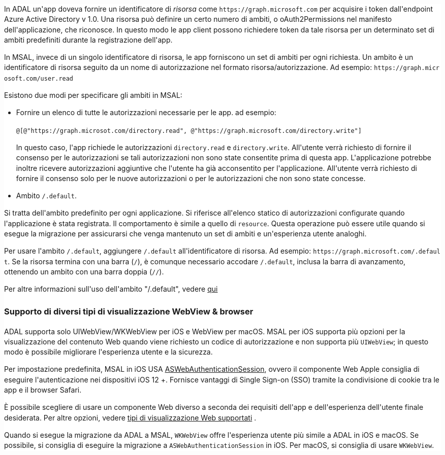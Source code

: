 In ADAL un'app doveva fornire un identificatore di *risorsa* come `https://graph.microsoft.com` per acquisire i token dall'endpoint Azure Active Directory v 1.0. Una risorsa può definire un certo numero di ambiti, o oAuth2Permissions nel manifesto dell'applicazione, che riconosce. In questo modo le app client possono richiedere token da tale risorsa per un determinato set di ambiti predefiniti durante la registrazione dell'app.

In MSAL, invece di un singolo identificatore di risorsa, le app forniscono un set di ambiti per ogni richiesta. Un ambito è un identificatore di risorsa seguito da un nome di autorizzazione nel formato risorsa/autorizzazione. Ad esempio: `https://graph.microsoft.com/user.read`

Esistono due modi per specificare gli ambiti in MSAL:

* Fornire un elenco di tutte le autorizzazioni necessarie per le app. ad esempio: 

    `@[@"https://graph.microsot.com/directory.read", @"https://graph.microsoft.com/directory.write"]`

    In questo caso, l'app richiede le autorizzazioni `directory.read` e `directory.write`. All'utente verrà richiesto di fornire il consenso per le autorizzazioni se tali autorizzazioni non sono state consentite prima di questa app. L'applicazione potrebbe inoltre ricevere autorizzazioni aggiuntive che l'utente ha già acconsentito per l'applicazione. All'utente verrà richiesto di fornire il consenso solo per le nuove autorizzazioni o per le autorizzazioni che non sono state concesse.

* Ambito `/.default`.

Si tratta dell'ambito predefinito per ogni applicazione. Si riferisce all'elenco statico di autorizzazioni configurate quando l'applicazione è stata registrata. Il comportamento è simile a quello di `resource`. Questa operazione può essere utile quando si esegue la migrazione per assicurarsi che venga mantenuto un set di ambiti e un'esperienza utente analoghi.

Per usare l'ambito `/.default`, aggiungere `/.default` all'identificatore di risorsa. Ad esempio: `https://graph.microsoft.com/.default`. Se la risorsa termina con una barra (`/`), è comunque necessario accodare `/.default`, inclusa la barra di avanzamento, ottenendo un ambito con una barra doppia (`//`).

Per altre informazioni sull'uso dell'ambito "/.default", vedere [qui](https://docs.microsoft.com/azure/active-directory/develop/v2-permissions-and-consent#the-default-scope)

### <a name="supporting-different-webview-types--browsers"></a>Supporto di diversi tipi di visualizzazione WebView & browser

ADAL supporta solo UIWebView/WKWebView per iOS e WebView per macOS. MSAL per iOS supporta più opzioni per la visualizzazione del contenuto Web quando viene richiesto un codice di autorizzazione e non supporta più `UIWebView`; in questo modo è possibile migliorare l'esperienza utente e la sicurezza.

Per impostazione predefinita, MSAL in iOS USA [ASWebAuthenticationSession](https://developer.apple.com/documentation/authenticationservices/aswebauthenticationsession?language=objc), ovvero il componente Web Apple consiglia di eseguire l'autenticazione nei dispositivi iOS 12 +. Fornisce vantaggi di Single Sign-on (SSO) tramite la condivisione di cookie tra le app e il browser Safari.

È possibile scegliere di usare un componente Web diverso a seconda dei requisiti dell'app e dell'esperienza dell'utente finale desiderata. Per altre opzioni, vedere [tipi di visualizzazione Web supportati](customize-webviews.md) .

Quando si esegue la migrazione da ADAL a MSAL, `WKWebView` offre l'esperienza utente più simile a ADAL in iOS e macOS. Se possibile, si consiglia di eseguire la migrazione a `ASWebAuthenticationSession` in iOS. Per macOS, si consiglia di usare `WKWebView`.
